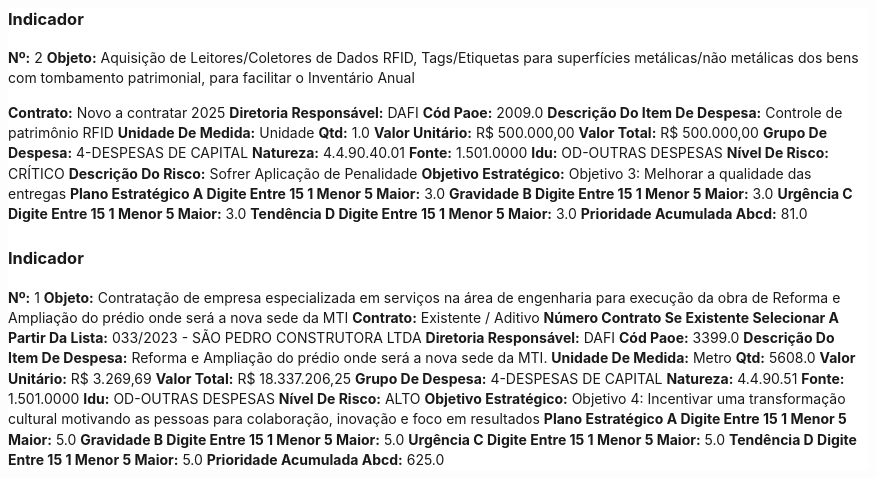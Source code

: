 ### Indicador

**Nº:** 2
**Objeto:** Aquisição de Leitores/Coletores de Dados RFID, Tags/Etiquetas para superfícies metálicas/não metálicas dos bens com tombamento patrimonial, para facilitar o Inventário Anual 

**Contrato:** Novo a contratar 2025
**Diretoria Responsável:** DAFI
**Cód Paoe:** 2009.0
**Descrição Do Item De Despesa:** Controle de patrimônio RFID
**Unidade De Medida:** Unidade
**Qtd:** 1.0
**Valor Unitário:** R$ 500.000,00
**Valor Total:** R$ 500.000,00
**Grupo De Despesa:** 4-DESPESAS DE CAPITAL
**Natureza:** 4.4.90.40.01
**Fonte:** 1.501.0000
**Idu:** OD-OUTRAS DESPESAS
**Nível De Risco:** CRÍTICO
**Descrição Do Risco:** Sofrer Aplicação de Penalidade
**Objetivo Estratégico:** Objetivo 3: Melhorar a qualidade das entregas
**Plano Estratégico A Digite Entre 15 1 Menor 5 Maior:** 3.0
**Gravidade B Digite Entre 15 1 Menor 5 Maior:** 3.0
**Urgência C Digite Entre 15 1 Menor 5 Maior:** 3.0
**Tendência D Digite Entre 15 1 Menor 5 Maior:** 3.0
**Prioridade Acumulada Abcd:** 81.0

### Indicador

**Nº:** 1
**Objeto:** Contratação de empresa especializada em serviços na área de engenharia para execução da obra de Reforma e Ampliação do prédio onde será a nova sede da MTI
**Contrato:** Existente / Aditivo
**Número Contrato Se Existente Selecionar A Partir Da Lista:** 033/2023 - SÃO PEDRO CONSTRUTORA LTDA 
**Diretoria Responsável:** DAFI
**Cód Paoe:** 3399.0
**Descrição Do Item De Despesa:** Reforma e Ampliação do prédio onde será a nova sede da MTI.
**Unidade De Medida:** Metro
**Qtd:** 5608.0
**Valor Unitário:** R$ 3.269,69
**Valor Total:** R$ 18.337.206,25
**Grupo De Despesa:** 4-DESPESAS DE CAPITAL
**Natureza:** 4.4.90.51
**Fonte:** 1.501.0000
**Idu:** OD-OUTRAS DESPESAS
**Nível De Risco:** ALTO
**Objetivo Estratégico:** Objetivo 4: Incentivar uma transformação cultural motivando as pessoas para colaboração, inovação e foco em resultados
**Plano Estratégico A Digite Entre 15 1 Menor 5 Maior:** 5.0
**Gravidade B Digite Entre 15 1 Menor 5 Maior:** 5.0
**Urgência C Digite Entre 15 1 Menor 5 Maior:** 5.0
**Tendência D Digite Entre 15 1 Menor 5 Maior:** 5.0
**Prioridade Acumulada Abcd:** 625.0
